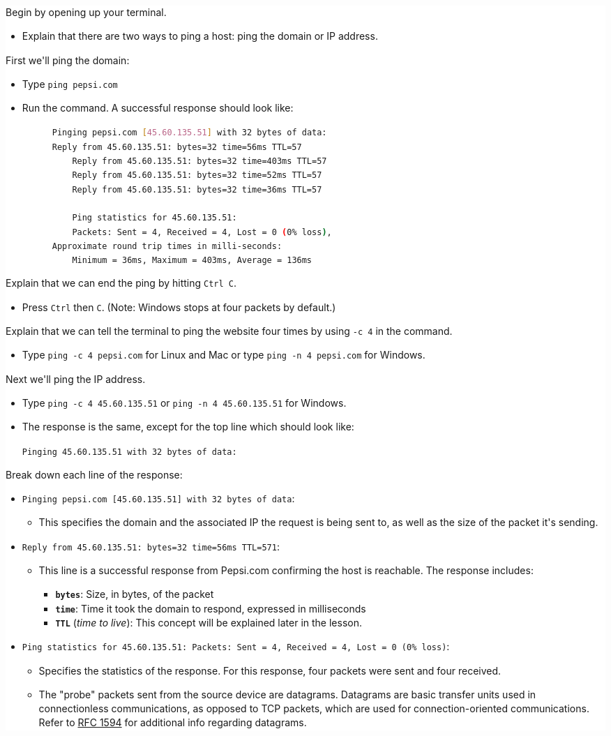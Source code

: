 Begin by opening up your terminal.

- Explain that there are two ways to ping a host: ping the domain or IP address.

First we'll ping the domain:

- Type `ping pepsi.com`

- Run the command. A successful response should look like:

  ```bash
	    Pinging pepsi.com [45.60.135.51] with 32 bytes of data:
	    Reply from 45.60.135.51: bytes=32 time=56ms TTL=57
            Reply from 45.60.135.51: bytes=32 time=403ms TTL=57
            Reply from 45.60.135.51: bytes=32 time=52ms TTL=57
            Reply from 45.60.135.51: bytes=32 time=36ms TTL=57

            Ping statistics for 45.60.135.51:
            Packets: Sent = 4, Received = 4, Lost = 0 (0% loss),
	    Approximate round trip times in milli-seconds:
            Minimum = 36ms, Maximum = 403ms, Average = 136ms
  ```
Explain that we can end the ping by hitting `Ctrl C`.
- Press `Ctrl` then `C`. (Note: Windows stops at four packets by default.)

Explain that we can tell the terminal to ping the website four times by using `-c 4` in the command.
- Type `ping -c 4 pepsi.com` for Linux and Mac or type `ping -n 4 pepsi.com` for Windows.

Next we'll ping the IP address.  

- Type `ping -c 4 45.60.135.51` or `ping -n 4 45.60.135.51` for Windows.

- The response is the same, except for the top line which should look like:

   ```bash
   Pinging 45.60.135.51 with 32 bytes of data:
   ```

Break down each line of the response:

- `Pinging pepsi.com [45.60.135.51] with 32 bytes of data`:
  - This specifies the domain and the associated IP the request is being sent to, as well as the size of the packet it's sending.

-  `Reply from 45.60.135.51: bytes=32 time=56ms TTL=571`:
    -  This line is a successful response from Pepsi.com confirming the host is reachable. The response includes:

        - **`bytes`**: Size, in bytes, of the packet
        - **`time`**: Time it took the domain to respond, expressed in milliseconds
        - **`TTL`** (_time to live_): This concept will be explained later in the lesson.

- `Ping statistics for 45.60.135.51: Packets: Sent = 4, Received = 4, Lost = 0 (0% loss)`:
  - Specifies the statistics of the response. For this response, four packets were sent and four received.

  - The "probe" packets sent from the source device are datagrams. Datagrams are basic transfer units used in connectionless communications, as opposed to TCP packets, which are used for connection-oriented communications.  Refer to [RFC 1594](https://www.rfc-editor.org/rfc/rfc1594.txt) for additional info regarding datagrams.
